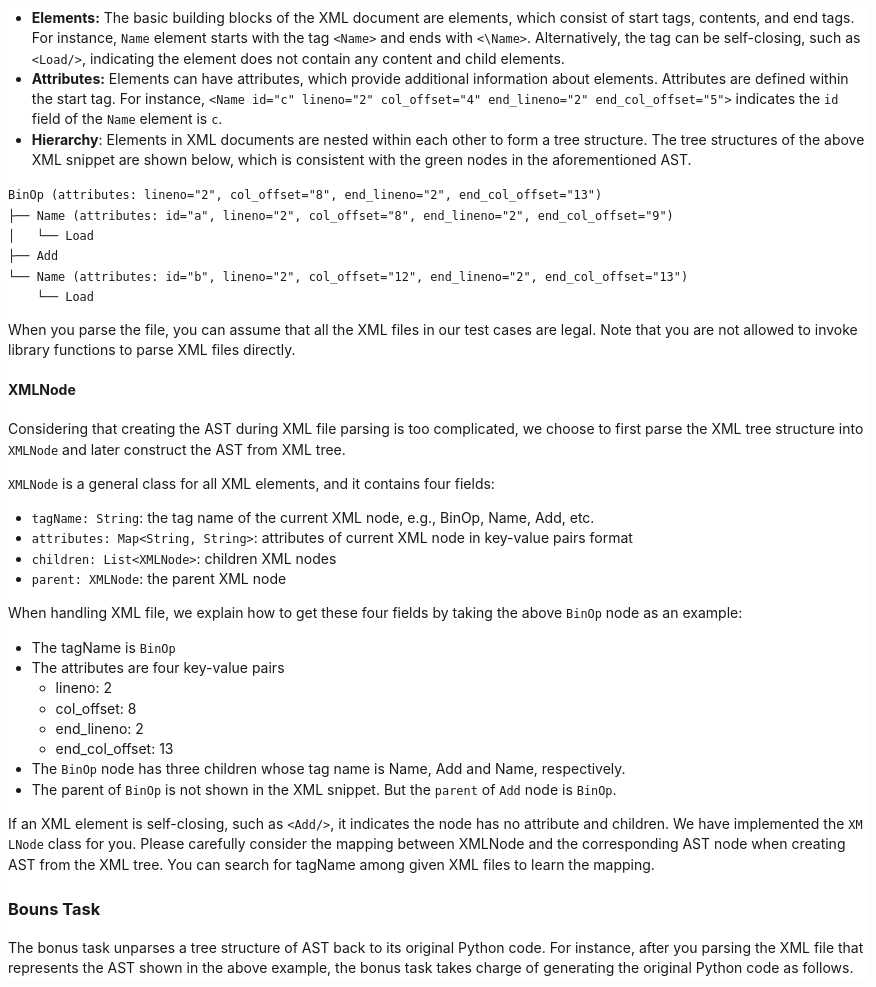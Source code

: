 - **Elements:** The basic building blocks of the XML document are elements, which consist of start tags, contents, and end tags. For instance, `Name` element starts with the tag `<Name>` and ends with `<\Name>`. Alternatively, the tag can be self-closing, such as `<Load/>`, indicating the element does not contain any content and child elements. 
- **Attributes:** Elements can have attributes, which provide additional information about elements. Attributes are defined within the start tag. For instance, `<Name id="c" lineno="2" col_offset="4" end_lineno="2" end_col_offset="5">` indicates the `id` field of the `Name` element is `c`. 
- **Hierarchy**: Elements in XML documents are nested within each other to form a tree structure. The tree structures of the above XML snippet are shown below, which is consistent with the green nodes in the aforementioned AST.

```
BinOp (attributes: lineno="2", col_offset="8", end_lineno="2", end_col_offset="13")
├── Name (attributes: id="a", lineno="2", col_offset="8", end_lineno="2", end_col_offset="9")
│   └── Load
├── Add
└── Name (attributes: id="b", lineno="2", col_offset="12", end_lineno="2", end_col_offset="13")
    └── Load
```

When you parse the file, you can assume that all the XML files in our test cases are legal. Note that you are not allowed to invoke library functions to parse XML files directly.

#### XMLNode

Considering that creating the AST during XML file parsing is too complicated, we choose to first parse the XML tree structure into `XMLNode` and later construct the AST from XML tree.

`XMLNode` is a general class for all XML elements, and it contains four fields:

- `tagName: String`: the tag name of the current XML node, e.g., BinOp, Name, Add, etc.
- `attributes: Map<String, String>`: attributes of current XML node in key-value pairs format
- `children: List<XMLNode>`: children XML nodes
- `parent: XMLNode`: the parent XML node

When handling XML file, we explain how to get these four fields by taking the above `BinOp` node as an example:

- The tagName is `BinOp`
- The attributes are four key-value pairs 
  - lineno: 2
  - col_offset: 8
  - end_lineno: 2
  - end_col_offset: 13
- The `BinOp` node has three children whose tag name is Name, Add and Name, respectively.
- The parent of `BinOp` is not shown in the XML snippet. But the `parent` of `Add` node is `BinOp`.

If an XML element is self-closing, such as `<Add/>`, it indicates the node has no attribute and children. We have implemented the `XMLNode` class for you. Please carefully consider the mapping between XMLNode and the corresponding AST node when creating AST from the XML tree. You can search for tagName among given XML files to learn the mapping.


### Bouns Task

The bonus task unparses a tree structure of AST back to its original Python code. For instance, after you parsing the XML file that represents the AST shown in the above example, the bonus task takes charge of generating the original Python code as follows.
